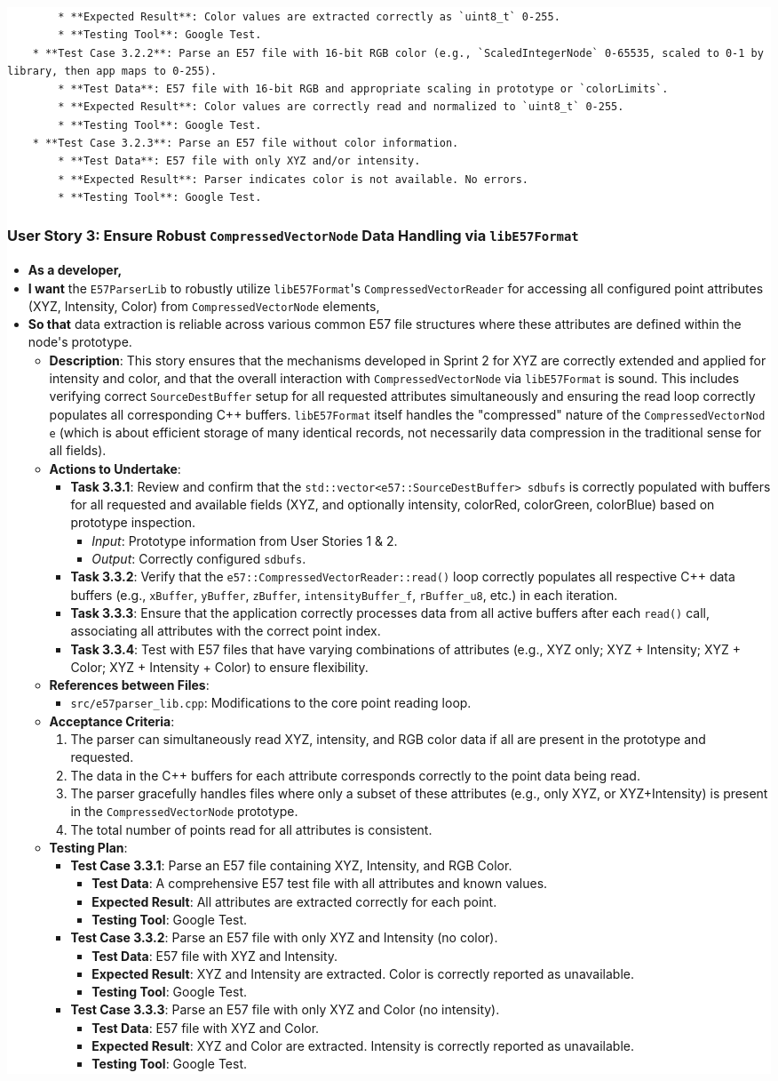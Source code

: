             * **Expected Result**: Color values are extracted correctly as `uint8_t` 0-255.
            * **Testing Tool**: Google Test.
        * **Test Case 3.2.2**: Parse an E57 file with 16-bit RGB color (e.g., `ScaledIntegerNode` 0-65535, scaled to 0-1 by library, then app maps to 0-255).
            * **Test Data**: E57 file with 16-bit RGB and appropriate scaling in prototype or `colorLimits`.
            * **Expected Result**: Color values are correctly read and normalized to `uint8_t` 0-255.
            * **Testing Tool**: Google Test.
        * **Test Case 3.2.3**: Parse an E57 file without color information.
            * **Test Data**: E57 file with only XYZ and/or intensity.
            * **Expected Result**: Parser indicates color is not available. No errors.
            * **Testing Tool**: Google Test.

### User Story 3: Ensure Robust `CompressedVectorNode` Data Handling via `libE57Format`

* **As a developer,**
* **I want** the `E57ParserLib` to robustly utilize `libE57Format`'s `CompressedVectorReader` for accessing all configured point attributes (XYZ, Intensity, Color) from `CompressedVectorNode` elements,
* **So that** data extraction is reliable across various common E57 file structures where these attributes are defined within the node's prototype.
    * **Description**: This story ensures that the mechanisms developed in Sprint 2 for XYZ are correctly extended and applied for intensity and color, and that the overall interaction with `CompressedVectorNode` via `libE57Format` is sound. This includes verifying correct `SourceDestBuffer` setup for all requested attributes simultaneously and ensuring the read loop correctly populates all corresponding C++ buffers. `libE57Format` itself handles the "compressed" nature of the `CompressedVectorNode` (which is about efficient storage of many identical records, not necessarily data compression in the traditional sense for all fields).
    * **Actions to Undertake**:
        * **Task 3.3.1**: Review and confirm that the `std::vector<e57::SourceDestBuffer> sdbufs` is correctly populated with buffers for all requested and available fields (XYZ, and optionally intensity, colorRed, colorGreen, colorBlue) based on prototype inspection.
            * *Input*: Prototype information from User Stories 1 & 2.
            * *Output*: Correctly configured `sdbufs`.
        * **Task 3.3.2**: Verify that the `e57::CompressedVectorReader::read()` loop correctly populates all respective C++ data buffers (e.g., `xBuffer`, `yBuffer`, `zBuffer`, `intensityBuffer_f`, `rBuffer_u8`, etc.) in each iteration.
        * **Task 3.3.3**: Ensure that the application correctly processes data from all active buffers after each `read()` call, associating all attributes with the correct point index.
        * **Task 3.3.4**: Test with E57 files that have varying combinations of attributes (e.g., XYZ only; XYZ + Intensity; XYZ + Color; XYZ + Intensity + Color) to ensure flexibility.
    * **References between Files**:
        * `src/e57parser_lib.cpp`: Modifications to the core point reading loop.
    * **Acceptance Criteria**:
        1.  The parser can simultaneously read XYZ, intensity, and RGB color data if all are present in the prototype and requested.
        2.  The data in the C++ buffers for each attribute corresponds correctly to the point data being read.
        3.  The parser gracefully handles files where only a subset of these attributes (e.g., only XYZ, or XYZ+Intensity) is present in the `CompressedVectorNode` prototype.
        4.  The total number of points read for all attributes is consistent.
    * **Testing Plan**:
        * **Test Case 3.3.1**: Parse an E57 file containing XYZ, Intensity, and RGB Color.
            * **Test Data**: A comprehensive E57 test file with all attributes and known values.
            * **Expected Result**: All attributes are extracted correctly for each point.
            * **Testing Tool**: Google Test.
        * **Test Case 3.3.2**: Parse an E57 file with only XYZ and Intensity (no color).
            * **Test Data**: E57 file with XYZ and Intensity.
            * **Expected Result**: XYZ and Intensity are extracted. Color is correctly reported as unavailable.
            * **Testing Tool**: Google Test.
        * **Test Case 3.3.3**: Parse an E57 file with only XYZ and Color (no intensity).
            * **Test Data**: E57 file with XYZ and Color.
            * **Expected Result**: XYZ and Color are extracted. Intensity is correctly reported as unavailable.
            * **Testing Tool**: Google Test.
